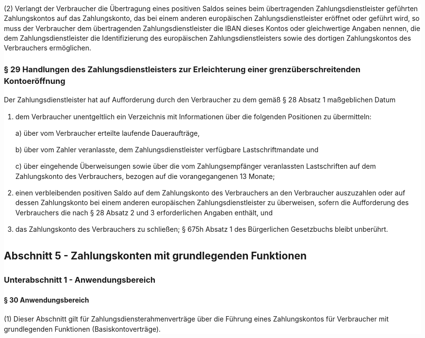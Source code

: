 (2) Verlangt der Verbraucher die Übertragung eines positiven Saldos
seines beim übertragenden Zahlungsdienstleister geführten
Zahlungskontos auf das Zahlungskonto, das bei einem anderen
europäischen Zahlungsdienstleister eröffnet oder geführt wird, so muss
der Verbraucher dem übertragenden Zahlungsdienstleister die IBAN
dieses Kontos oder gleichwertige Angaben nennen, die dem
Zahlungsdienstleister die Identifizierung des europäischen
Zahlungsdienstleisters sowie des dortigen Zahlungskontos des
Verbrauchers ermöglichen.


### § 29 Handlungen des Zahlungsdienstleisters zur Erleichterung einer grenzüberschreitenden Kontoeröffnung

Der Zahlungsdienstleister hat auf Aufforderung durch den Verbraucher
zu dem gemäß § 28 Absatz 1 maßgeblichen Datum

1.  dem Verbraucher unentgeltlich ein Verzeichnis mit Informationen über
    die folgenden Positionen zu übermitteln:

    a)  über vom Verbraucher erteilte laufende Daueraufträge,


    b)  über vom Zahler veranlasste, dem Zahlungsdienstleister verfügbare
        Lastschriftmandate und


    c)  über eingehende Überweisungen sowie über die vom Zahlungsempfänger
        veranlassten Lastschriften auf dem Zahlungskonto des Verbrauchers,
        bezogen auf die vorangegangenen 13 Monate;





2.  einen verbleibenden positiven Saldo auf dem Zahlungskonto des
    Verbrauchers an den Verbraucher auszuzahlen oder auf dessen
    Zahlungskonto bei einem anderen europäischen Zahlungsdienstleister zu
    überweisen, sofern die Aufforderung des Verbrauchers die nach § 28
    Absatz 2 und 3 erforderlichen Angaben enthält, und


3.  das Zahlungskonto des Verbrauchers zu schließen; § 675h Absatz 1 des
    Bürgerlichen Gesetzbuchs bleibt unberührt.





## Abschnitt 5 - Zahlungskonten mit grundlegenden Funktionen


### Unterabschnitt 1 - Anwendungsbereich


#### § 30 Anwendungsbereich

(1) Dieser Abschnitt gilt für Zahlungsdiensterahmenverträge über die
Führung eines Zahlungskontos für Verbraucher mit grundlegenden
Funktionen (Basiskontoverträge).
